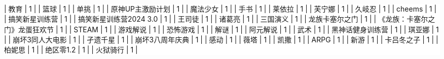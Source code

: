 | 教育 | 1 |
| 篮球 | 1 |
| 单挑 | 1 |
| 原神UP主激励计划 | 1 |
| 魔法少女 | 1 |
| 手书 | 1 |
| 莱依拉 | 1 |
| 芙宁娜 | 1 |
| 久岐忍 | 1 |
| cheems | 1 |
| 搞笑新星训练营 | 1 |
| 搞笑新星训练营2024 3.0 | 1 |
| 王司徒 | 1 |
| 诸葛亮 | 1 |
| 三国演义 | 1 |
| 龙族卡塞尔之门 | 1 |
| 《龙族：卡塞尔之门》龙蛋狂欢节 | 1 |
| STEAM | 1 |
| 游戏解说 | 1 |
| 恐怖游戏 | 1 |
| 解谜 | 1 |
| 阿元解说 | 1 |
| 武术 | 1 |
| 黑神话健身训练营 | 1 |
| 琪亚娜 | 1 |
| 崩坏3同人大电影 | 1 |
| 孑遗千星 | 1 |
| 崩坏3八周年庆典 | 1 |
| 感动 | 1 |
| 薇塔 | 1 |
| 凯撒 | 1 |
| ARPG | 1 |
| 新游 | 1 |
| 卡吕冬之子 | 1 |
| 柏妮思 | 1 |
| 绝区零1.2 | 1 |
| 火狱骑行 | 1 |